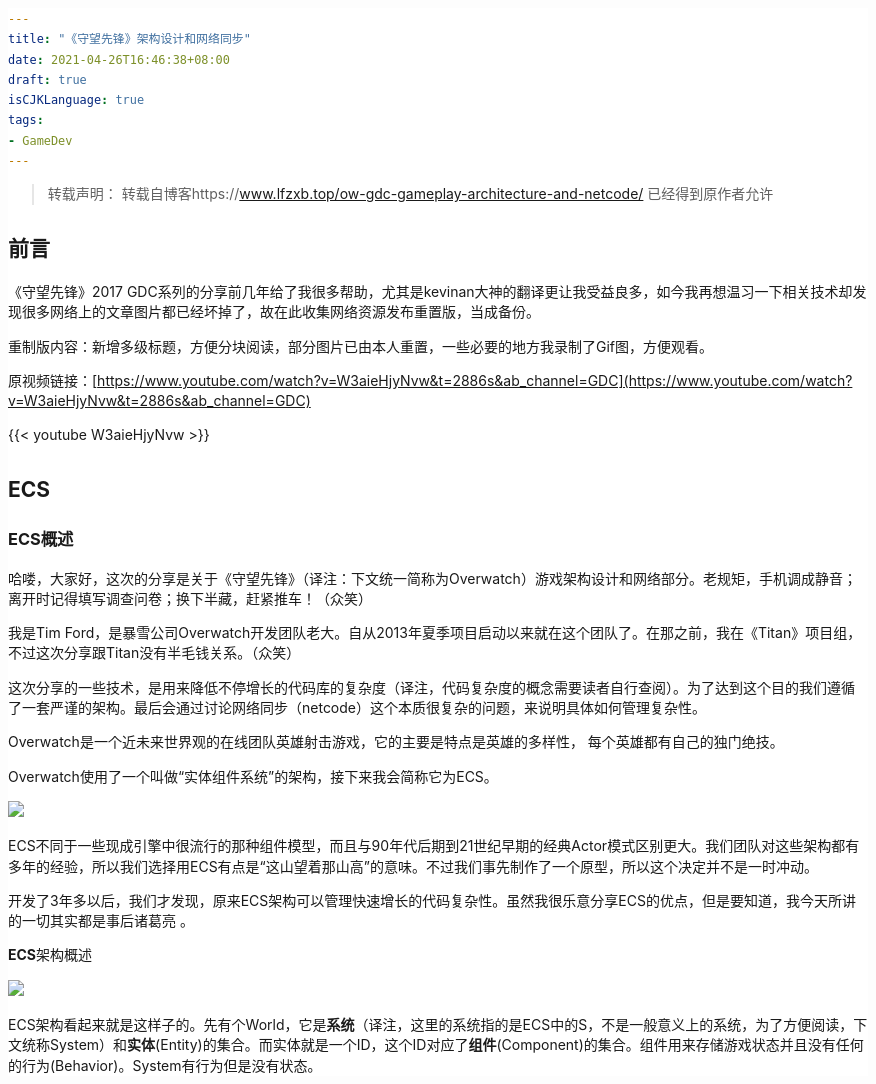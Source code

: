 ```yaml
---
title: "《守望先锋》架构设计和网络同步"
date: 2021-04-26T16:46:38+08:00
draft: true
isCJKLanguage: true
tags:
- GameDev
---
```


> 转载声明：
> 转载自博客https://www.lfzxb.top/ow-gdc-gameplay-architecture-and-netcode/
> 已经得到原作者允许

## 前言

《守望先锋》2017 GDC系列的分享前几年给了我很多帮助，尤其是kevinan大神的翻译更让我受益良多，如今我再想温习一下相关技术却发现很多网络上的文章图片都已经坏掉了，故在此收集网络资源发布重置版，当成备份。

重制版内容：新增多级标题，方便分块阅读，部分图片已由本人重置，一些必要的地方我录制了Gif图，方便观看。

原视频链接：[https://www.youtube.com/watch?v=W3aieHjyNvw&t=2886s&ab_channel=GDC](https://www.youtube.com/watch?v=W3aieHjyNvw&t=2886s&ab_channel=GDC)

{{< youtube W3aieHjyNvw >}}

## ECS

### ECS概述

哈喽，大家好，这次的分享是关于《守望先锋》（译注：下文统一简称为Overwatch）游戏架构设计和网络部分。老规矩，手机调成静音；离开时记得填写调查问卷；换下半藏，赶紧推车！（众笑）

我是Tim Ford，是暴雪公司Overwatch开发团队老大。自从2013年夏季项目启动以来就在这个团队了。在那之前，我在《Titan》项目组，不过这次分享跟Titan没有半毛钱关系。（众笑）

这次分享的一些技术，是用来降低不停增长的代码库的复杂度（译注，代码复杂度的概念需要读者自行查阅）。为了达到这个目的我们遵循了一套严谨的架构。最后会通过讨论网络同步（netcode）这个本质很复杂的问题，来说明具体如何管理复杂性。

Overwatch是一个近未来世界观的在线团队英雄射击游戏，它的主要是特点是英雄的多样性， 每个英雄都有自己的独门绝技。

Overwatch使用了一个叫做“实体组件系统”的架构，接下来我会简称它为ECS。

![](https://raw.githubusercontent.com/lightjiao/lightjiao.github.io/develop/static/images/035/001.jpg)



ECS不同于一些现成引擎中很流行的那种组件模型，而且与90年代后期到21世纪早期的经典Actor模式区别更大。我们团队对这些架构都有多年的经验，所以我们选择用ECS有点是“这山望着那山高”的意味。不过我们事先制作了一个原型，所以这个决定并不是一时冲动。

开发了3年多以后，我们才发现，原来ECS架构可以管理快速增长的代码复杂性。虽然我很乐意分享ECS的优点，但是要知道，我今天所讲的一切其实都是事后诸葛亮 。

**ECS**架构概述

![](https://raw.githubusercontent.com/lightjiao/lightjiao.github.io/develop/static/images/035/002.jpg)

ECS架构看起来就是这样子的。先有个World，它是**系统**（译注，这里的系统指的是ECS中的S，不是一般意义上的系统，为了方便阅读，下文统称System）和**实体**(Entity)的集合。而实体就是一个ID，这个ID对应了**组件**(Component)的集合。组件用来存储游戏状态并且没有任何的行为(Behavior)。System有行为但是没有状态。
